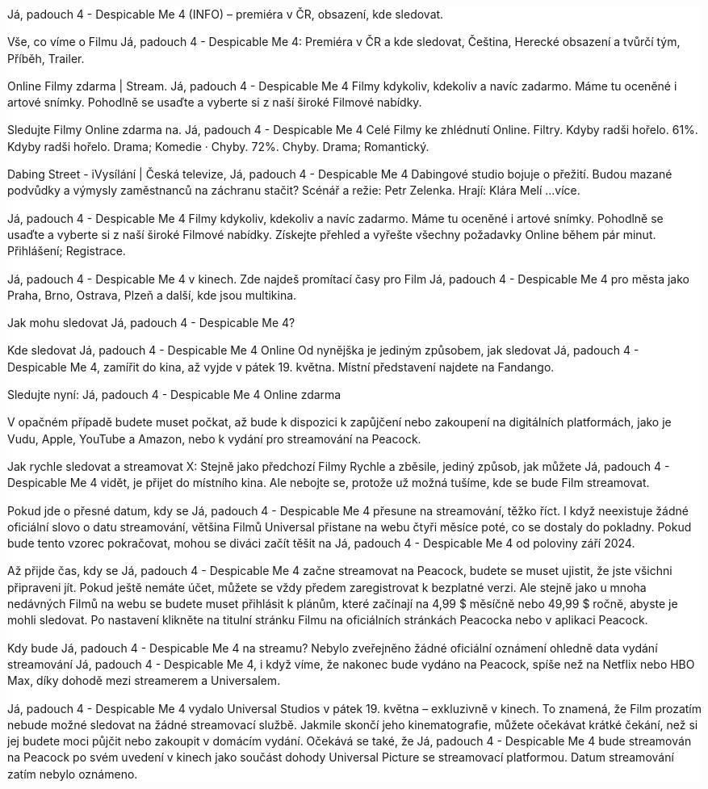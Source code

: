 Já, padouch 4 - Despicable Me 4 (INFO) – premiéra v ČR, obsazení, kde sledovat.

Vše, co víme o Filmu Já, padouch 4 - Despicable Me 4: Premiéra v ČR a kde sledovat, Čeština, Herecké obsazení a tvůrčí tým, Příběh, Trailer.

Online Filmy zdarma | Stream. Já, padouch 4 - Despicable Me 4 Filmy kdykoliv, kdekoliv a navíc zadarmo. Máme tu oceněné i artové snímky. Pohodlně se usaďte a vyberte si z naší široké Filmové nabídky.

Sledujte Filmy Online zdarma na. Já, padouch 4 - Despicable Me 4 Celé Filmy ke zhlédnutí Online. Filtry. Kdyby radši hořelo. 61%. Kdyby radši hořelo. Drama; Komedie · Chyby. 72%. Chyby. Drama; Romantický.

Dabing Street - iVysílání | Česká televize, Já, padouch 4 - Despicable Me 4 Dabingové studio bojuje o přežití. Budou mazané podvůdky a výmysly zaměstnanců na záchranu stačit? Scénář a režie: Petr Zelenka. Hrají: Klára Melí ...více.

Já, padouch 4 - Despicable Me 4 Filmy kdykoliv, kdekoliv a navíc zadarmo. Máme tu oceněné i artové snímky. Pohodlně se usaďte a vyberte si z naší široké Filmové nabídky. Získejte přehled a vyřešte všechny požadavky Online během pár minut. Přihlášení; Registrace.

Já, padouch 4 - Despicable Me 4 v kinech. Zde najdeš promítací časy pro Film Já, padouch 4 - Despicable Me 4 pro města jako Praha, Brno, Ostrava, Plzeň a další, kde jsou multikina.

Jak mohu sledovat Já, padouch 4 - Despicable Me 4?

Kde sledovat Já, padouch 4 - Despicable Me 4 Online Od nynějška je jediným způsobem, jak sledovat Já, padouch 4 - Despicable Me 4, zamířit do kina, až vyjde v pátek 19. května. Místní představení najdete na Fandango.

Sledujte nyní: Já, padouch 4 - Despicable Me 4 Online zdarma

V opačném případě budete muset počkat, až bude k dispozici k zapůjčení nebo zakoupení na digitálních platformách, jako je Vudu, Apple, YouTube a Amazon, nebo k vydání pro streamování na Peacock.

Jak rychle sledovat a streamovat X: Stejně jako předchozí Filmy Rychle a zběsile, jediný způsob, jak můžete Já, padouch 4 - Despicable Me 4 vidět, je přijet do místního kina. Ale nebojte se, protože už možná tušíme, kde se bude Film streamovat.

Pokud jde o přesné datum, kdy se Já, padouch 4 - Despicable Me 4 přesune na streamování, těžko říct. I když neexistuje žádné oficiální slovo o datu streamování, většina Filmů Universal přistane na webu čtyři měsíce poté, co se dostaly do pokladny. Pokud bude tento vzorec pokračovat, mohou se diváci začít těšit na Já, padouch 4 - Despicable Me 4 od poloviny září 2024.

Až přijde čas, kdy se Já, padouch 4 - Despicable Me 4 začne streamovat na Peacock, budete se muset ujistit, že jste všichni připraveni jít. Pokud ještě nemáte účet, můžete se vždy předem zaregistrovat k bezplatné verzi. Ale stejně jako u mnoha nedávných Filmů na webu se budete muset přihlásit k plánům, které začínají na 4,99 $ měsíčně nebo 49,99 $ ročně, abyste je mohli sledovat. Po nastavení klikněte na titulní stránku Filmu na oficiálních stránkách Peacocka nebo v aplikaci Peacock.

Kdy bude Já, padouch 4 - Despicable Me 4 na streamu? Nebylo zveřejněno žádné oficiální oznámení ohledně data vydání streamování Já, padouch 4 - Despicable Me 4, i když víme, že nakonec bude vydáno na Peacock, spíše než na Netflix nebo HBO Max, díky dohodě mezi streamerem a Universalem.

Já, padouch 4 - Despicable Me 4 vydalo Universal Studios v pátek 19. května – exkluzivně v kinech. To znamená, že Film prozatím nebude možné sledovat na žádné streamovací službě. Jakmile skončí jeho kinematografie, můžete očekávat krátké čekání, než si jej budete moci půjčit nebo zakoupit v domácím vydání. Očekává se také, že Já, padouch 4 - Despicable Me 4 bude streamován na Peacock po svém uvedení v kinech jako součást dohody Universal Picture se streamovací platformou. Datum streamování zatím nebylo oznámeno.
